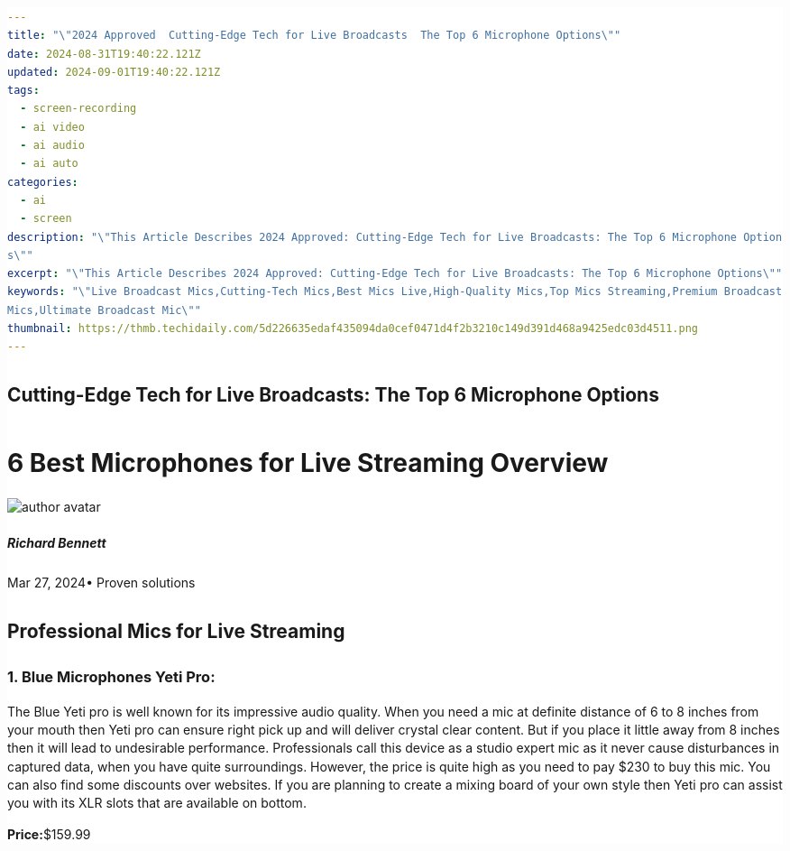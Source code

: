```yaml
---
title: "\"2024 Approved  Cutting-Edge Tech for Live Broadcasts  The Top 6 Microphone Options\""
date: 2024-08-31T19:40:22.121Z
updated: 2024-09-01T19:40:22.121Z
tags: 
  - screen-recording
  - ai video
  - ai audio
  - ai auto
categories: 
  - ai
  - screen
description: "\"This Article Describes 2024 Approved: Cutting-Edge Tech for Live Broadcasts: The Top 6 Microphone Options\""
excerpt: "\"This Article Describes 2024 Approved: Cutting-Edge Tech for Live Broadcasts: The Top 6 Microphone Options\""
keywords: "\"Live Broadcast Mics,Cutting-Tech Mics,Best Mics Live,High-Quality Mics,Top Mics Streaming,Premium Broadcast Mics,Ultimate Broadcast Mic\""
thumbnail: https://thmb.techidaily.com/5d226635edaf435094da0cef0471d4f2b3210c149d391d468a9425edc03d4511.png
---
```


## Cutting-Edge Tech for Live Broadcasts: The Top 6 Microphone Options

# 6 Best Microphones for Live Streaming Overview

![author avatar](https://images.wondershare.com/filmora/article-images/richard-bennett.jpg)

##### Richard Bennett

 Mar 27, 2024• Proven solutions

## Professional Mics for Live Streaming

### 1. Blue Microphones Yeti Pro:

 The Blue Yeti pro is well known for its impressive audio quality. When you need a mic at definite distance of 6 to 8 inches from your mouth then Yeti pro can ensure right pick up and will deliver crystal clear content. But if you place it little away from 8 inches then it will lead to undesirable performance. Professionals call this device as a studio expert mic as it never cause disturbances in captured data, when you have quite surroundings. However, the price is quite high as you need to pay $230 to buy this mic. You can also find some discounts over websites. If you are planning to create a mixing board of your own style then Yeti pro can assist you with its XLR slots that are available on bottom.

**Price:**$159.99
